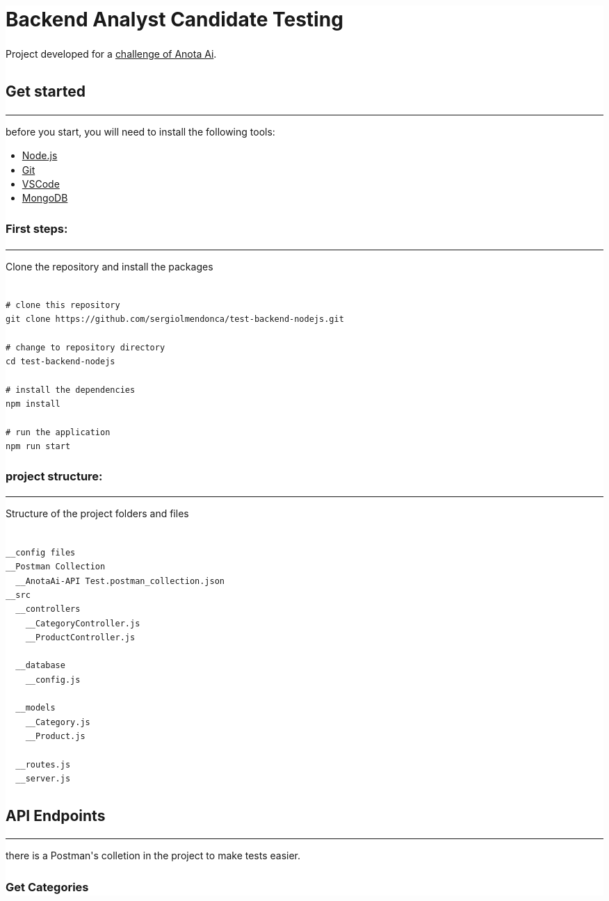 # Backend Analyst Candidate Testing

Project developed for a [challenge of Anota Ai](https://github.com/anotaaidev/test-backend-nodejs).

## Get started
---
before you start, you will need to install the following tools:
- [Node.js](https://nodejs.org/en/)
- [Git](https://git-scm.com/)
- [VSCode](https://code.visualstudio.com/)
- [MongoDB](https://www.mongodb.com/)

### First steps:
---
Clone the repository and install the packages

```shell

# clone this repository
git clone https://github.com/sergiolmendonca/test-backend-nodejs.git

# change to repository directory
cd test-backend-nodejs

# install the dependencies
npm install

# run the application
npm run start

```

### project structure:
---
Structure of the project folders and files
```

__config files
__Postman Collection
  __AnotaAi-API Test.postman_collection.json
__src
  __controllers
    __CategoryController.js
    __ProductController.js

  __database
    __config.js

  __models
    __Category.js
    __Product.js

  __routes.js
  __server.js

```
## API Endpoints
---
there is a Postman's colletion in the project to make tests easier.
### Get Categories